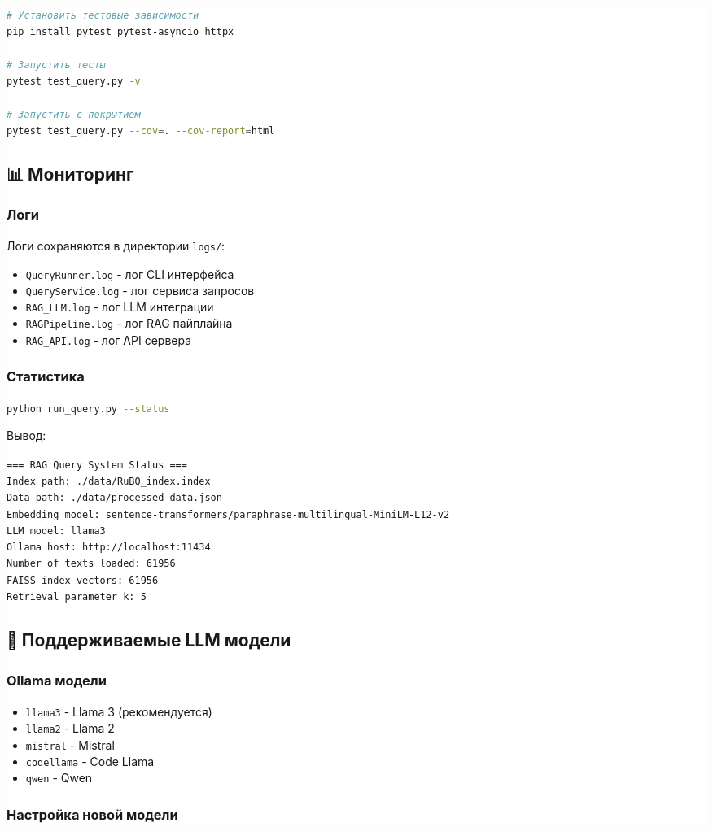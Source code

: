 ```bash
# Установить тестовые зависимости
pip install pytest pytest-asyncio httpx

# Запустить тесты
pytest test_query.py -v

# Запустить с покрытием
pytest test_query.py --cov=. --cov-report=html
```

## 📊 Мониторинг

### Логи

Логи сохраняются в директории `logs/`:
- `QueryRunner.log` - лог CLI интерфейса
- `QueryService.log` - лог сервиса запросов
- `RAG_LLM.log` - лог LLM интеграции
- `RAGPipeline.log` - лог RAG пайплайна
- `RAG_API.log` - лог API сервера

### Статистика

```bash
python run_query.py --status
```

Вывод:
```
=== RAG Query System Status ===
Index path: ./data/RuBQ_index.index
Data path: ./data/processed_data.json
Embedding model: sentence-transformers/paraphrase-multilingual-MiniLM-L12-v2
LLM model: llama3
Ollama host: http://localhost:11434
Number of texts loaded: 61956
FAISS index vectors: 61956
Retrieval parameter k: 5
```

## 🔧 Поддерживаемые LLM модели

### Ollama модели
- `llama3` - Llama 3 (рекомендуется)
- `llama2` - Llama 2
- `mistral` - Mistral
- `codellama` - Code Llama
- `qwen` - Qwen

### Настройка новой модели
